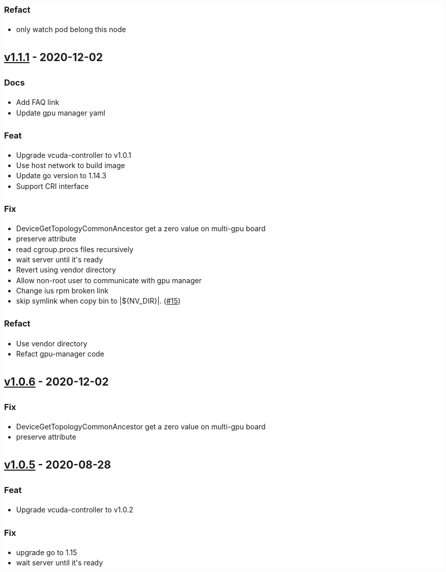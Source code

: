 ### Refact
- only watch pod belong this node


<a name="v1.1.1"></a>
## [v1.1.1] - 2020-12-02
### Docs
- Add FAQ link
- Update gpu manager yaml

### Feat
- Upgrade vcuda-controller to v1.0.1
- Use host network to build image
- Update go version to 1.14.3
- Support CRI interface

### Fix
- DeviceGetTopologyCommonAncestor get a zero value on multi-gpu board
- preserve attribute
- read cgroup.procs files recursively
- wait server until it's ready
- Revert using vendor directory
- Allow non-root user to communicate with gpu manager
- Change ius rpm broken link
- skip symlink when copy bin to |${NV_DIR}|. ([#15](https://github.com/tkestack/gpu-manager/issues/15))

### Refact
- Use vendor directory
- Refact gpu-manager code


<a name="v1.0.6"></a>
## [v1.0.6] - 2020-12-02
### Fix
- DeviceGetTopologyCommonAncestor get a zero value on multi-gpu board
- preserve attribute


<a name="v1.0.5"></a>
## [v1.0.5] - 2020-08-28
### Feat
- Upgrade vcuda-controller to v1.0.2

### Fix
- upgrade go to 1.15
- wait server until it's ready


[Unreleased]: https://github.com/tkestack/gpu-manager/compare/v1.1.5...HEAD
[v1.1.5]: https://github.com/tkestack/gpu-manager/compare/v1.0.9...v1.1.5
[v1.0.9]: https://github.com/tkestack/gpu-manager/compare/v1.0.8...v1.0.9
[v1.0.8]: https://github.com/tkestack/gpu-manager/compare/v1.1.4...v1.0.8
[v1.1.4]: https://github.com/tkestack/gpu-manager/compare/v1.1.3...v1.1.4
[v1.1.3]: https://github.com/tkestack/gpu-manager/compare/v1.1.2...v1.1.3
[v1.1.2]: https://github.com/tkestack/gpu-manager/compare/v1.0.7...v1.1.2
[v1.0.7]: https://github.com/tkestack/gpu-manager/compare/v1.1.1...v1.0.7
[v1.1.1]: https://github.com/tkestack/gpu-manager/compare/v1.0.6...v1.1.1
[v1.0.6]: https://github.com/tkestack/gpu-manager/compare/v1.0.5...v1.0.6
[v1.0.5]: https://github.com/tkestack/gpu-manager/compare/v1.0.4...v1.0.5
[v1.0.4]: https://github.com/tkestack/gpu-manager/compare/v1.1.0...v1.0.4
[v1.1.0]: https://github.com/tkestack/gpu-manager/compare/v1.0.3...v1.1.0